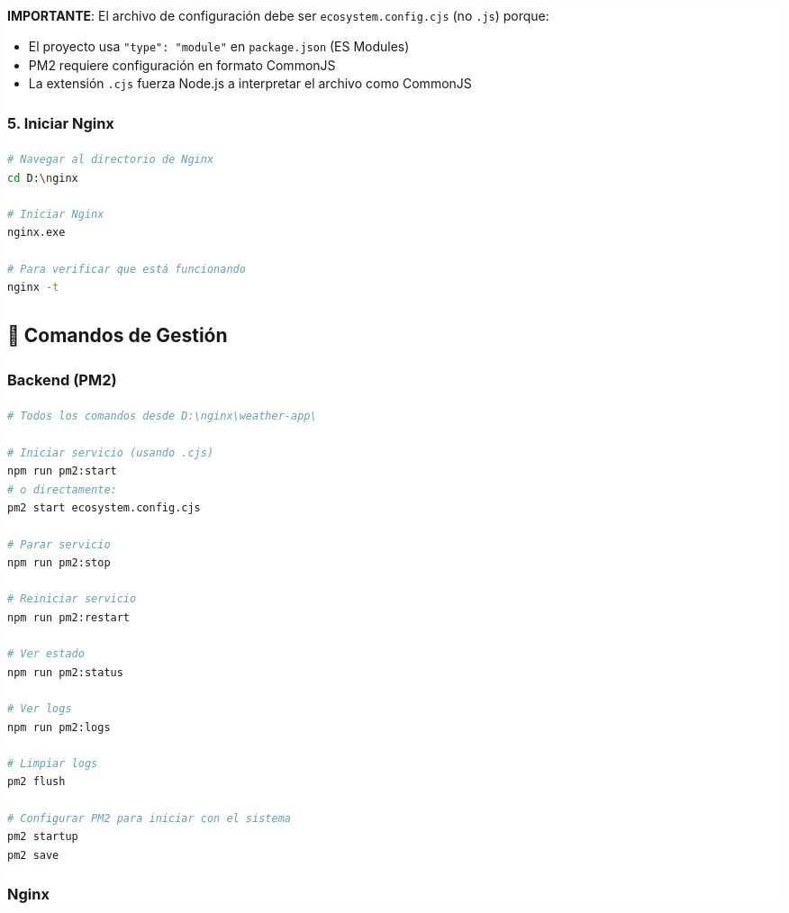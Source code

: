 **IMPORTANTE**: El archivo de configuración debe ser `ecosystem.config.cjs` (no `.js`) porque:
- El proyecto usa `"type": "module"` en `package.json` (ES Modules)
- PM2 requiere configuración en formato CommonJS
- La extensión `.cjs` fuerza Node.js a interpretar el archivo como CommonJS

### 5. Iniciar Nginx

```bash
# Navegar al directorio de Nginx
cd D:\nginx

# Iniciar Nginx
nginx.exe

# Para verificar que está funcionando
nginx -t
```

## 🔧 Comandos de Gestión

### Backend (PM2)

```bash
# Todos los comandos desde D:\nginx\weather-app\

# Iniciar servicio (usando .cjs)
npm run pm2:start
# o directamente:
pm2 start ecosystem.config.cjs

# Parar servicio
npm run pm2:stop

# Reiniciar servicio
npm run pm2:restart

# Ver estado
npm run pm2:status

# Ver logs
npm run pm2:logs

# Limpiar logs
pm2 flush

# Configurar PM2 para iniciar con el sistema
pm2 startup
pm2 save
```

### Nginx
